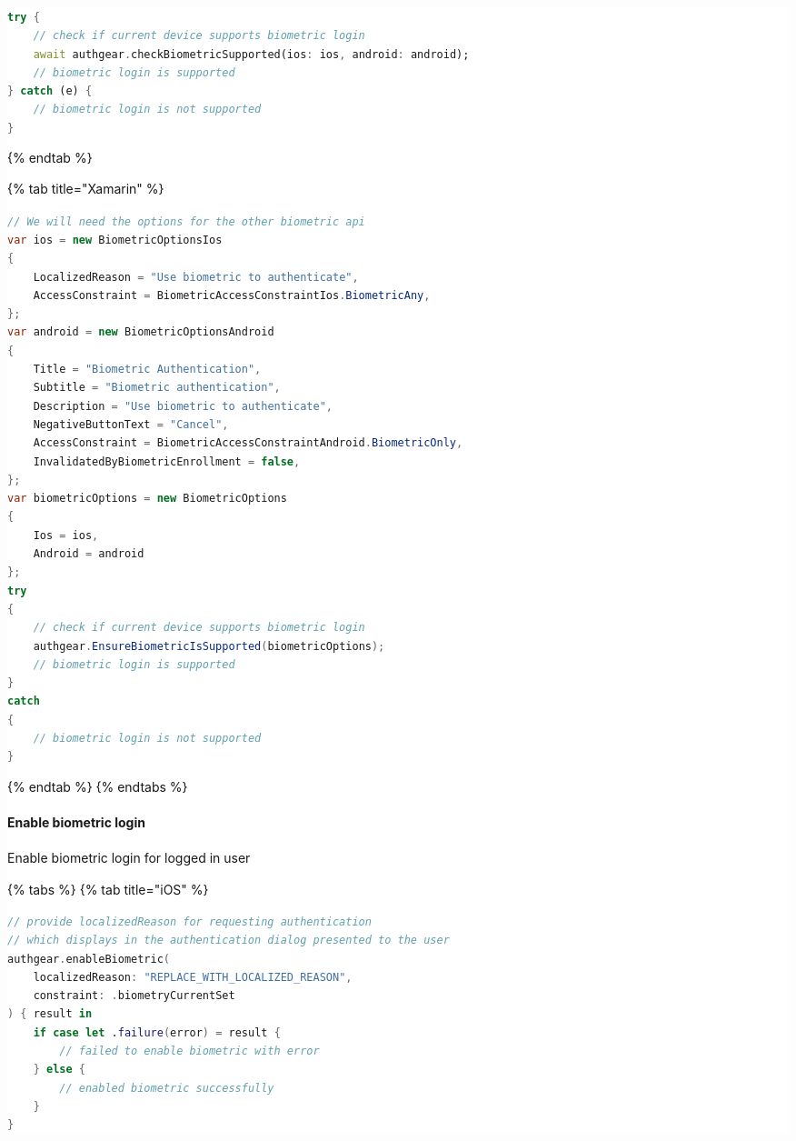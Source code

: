 ```dart
try {
    // check if current device supports biometric login
    await authgear.checkBiometricSupported(ios: ios, android: android);
    // biometric login is supported
} catch (e) {
    // biometric login is not supported
}
```
{% endtab %}

{% tab title="Xamarin" %}
```csharp
// We will need the options for the other biometric api
var ios = new BiometricOptionsIos
{
    LocalizedReason = "Use biometric to authenticate",
    AccessConstraint = BiometricAccessConstraintIos.BiometricAny,
};
var android = new BiometricOptionsAndroid
{
    Title = "Biometric Authentication",
    Subtitle = "Biometric authentication",
    Description = "Use biometric to authenticate",
    NegativeButtonText = "Cancel",
    AccessConstraint = BiometricAccessConstraintAndroid.BiometricOnly,
    InvalidatedByBiometricEnrollment = false,
};
var biometricOptions = new BiometricOptions
{
    Ios = ios, 
    Android = android
};
try
{
    // check if current device supports biometric login
    authgear.EnsureBiometricIsSupported(biometricOptions);
    // biometric login is supported
}
catch
{
    // biometric login is not supported
}
```
{% endtab %}
{% endtabs %}

#### Enable biometric login

Enable biometric login for logged in user

{% tabs %}
{% tab title="iOS" %}
```swift
// provide localizedReason for requesting authentication
// which displays in the authentication dialog presented to the user
authgear.enableBiometric(
    localizedReason: "REPLACE_WITH_LOCALIZED_REASON",
    constraint: .biometryCurrentSet
) { result in
    if case let .failure(error) = result {
        // failed to enable biometric with error
    } else {
        // enabled biometric successfully
    }
}
```